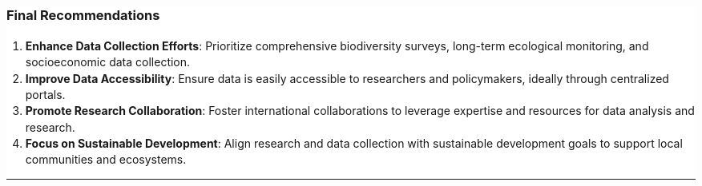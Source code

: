 ### Final Recommendations

1. **Enhance Data Collection Efforts**: Prioritize comprehensive biodiversity surveys, long-term ecological monitoring, and socioeconomic data collection.
2. **Improve Data Accessibility**: Ensure data is easily accessible to researchers and policymakers, ideally through centralized portals.
3. **Promote Research Collaboration**: Foster international collaborations to leverage expertise and resources for data analysis and research.
4. **Focus on Sustainable Development**: Align research and data collection with sustainable development goals to support local communities and ecosystems.

---

